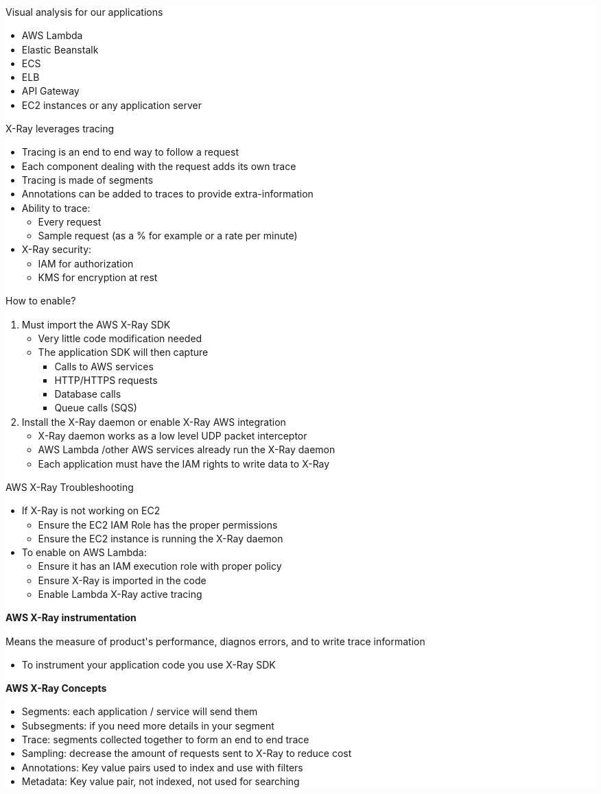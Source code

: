 Visual analysis for our applications

* AWS Lambda
* Elastic Beanstalk
* ECS
* ELB
* API Gateway
* EC2 instances or any application server

X-Ray leverages tracing
* Tracing is an end to end way to follow a request
* Each component dealing with the request adds its own trace
* Tracing is made of segments
* Annotations can be added to traces to provide extra-information
* Ability to trace:
    * Every request
    * Sample request (as a % for example or a rate per minute)
* X-Ray security:
    * IAM for authorization
    * KMS for encryption at rest

How to enable?

1. Must import the AWS X-Ray SDK
    * Very little code modification needed
    * The application SDK will then capture
        * Calls to AWS services
        * HTTP/HTTPS requests
        * Database calls
        * Queue calls (SQS)
2. Install the X-Ray daemon or enable X-Ray AWS integration
    * X-Ray daemon works as a low level UDP packet interceptor
    * AWS Lambda /other AWS services already run the X-Ray daemon
    * Each application must have the IAM rights to write data to X-Ray

AWS X-Ray Troubleshooting
* If X-Ray is not working on EC2
    * Ensure the EC2 IAM Role has the proper permissions
    * Ensure the EC2 instance is running the X-Ray daemon
* To enable on AWS Lambda:
    * Ensure it has an IAM execution role with proper policy
    * Ensure X-Ray is imported in the code
    * Enable Lambda X-Ray active tracing

**AWS X-Ray instrumentation**

Means the measure of product's performance, diagnos errors, and to write trace information
* To instrument your application code you use X-Ray SDK

**AWS X-Ray Concepts**

* Segments: each application / service will send them
* Subsegments: if you need more details in your segment
* Trace: segments collected together to form an end to end trace
* Sampling: decrease the amount of requests sent to X-Ray to reduce cost
* Annotations: Key value pairs used to index and use with filters
* Metadata: Key value pair, not indexed, not used for searching
